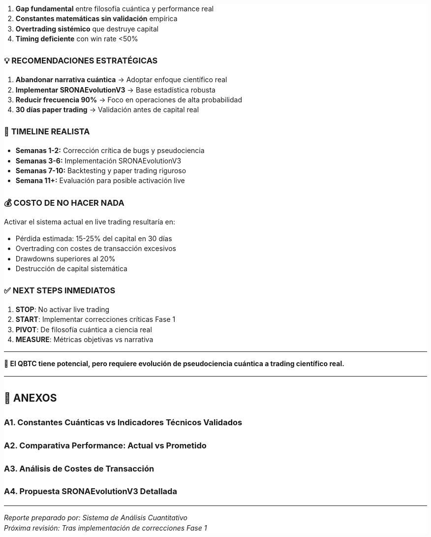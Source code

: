1. **Gap fundamental** entre filosofía cuántica y performance real
2. **Constantes matemáticas sin validación** empírica
3. **Overtrading sistémico** que destruye capital
4. **Timing deficiente** con win rate <50%

### 💡 **RECOMENDACIONES ESTRATÉGICAS**

1. **Abandonar narrativa cuántica** → Adoptar enfoque científico real
2. **Implementar SRONAEvolutionV3** → Base estadística robusta
3. **Reducir frecuencia 90%** → Foco en operaciones de alta probabilidad
4. **30 días paper trading** → Validación antes de capital real

### 🎯 **TIMELINE REALISTA**

- **Semanas 1-2:** Corrección crítica de bugs y pseudociencia
- **Semanas 3-6:** Implementación SRONAEvolutionV3
- **Semanas 7-10:** Backtesting y paper trading riguroso
- **Semana 11+:** Evaluación para posible activación live

### 💰 **COSTO DE NO HACER NADA**

Activar el sistema actual en live trading resultaría en:
- Pérdida estimada: 15-25% del capital en 30 días
- Overtrading con costes de transacción excesivos
- Drawdowns superiores al 20%
- Destrucción de capital sistemática

### ✅ **NEXT STEPS INMEDIATOS**

1. **STOP**: No activar live trading
2. **START**: Implementar correcciones críticas Fase 1
3. **PIVOT**: De filosofía cuántica a ciencia real
4. **MEASURE**: Métricas objetivas vs narrativa

---

**🎯 El QBTC tiene potencial, pero requiere evolución de pseudociencia cuántica a trading científico real.**

---

## 📎 ANEXOS

### A1. Constantes Cuánticas vs Indicadores Técnicos Validados
### A2. Comparativa Performance: Actual vs Prometido
### A3. Análisis de Costes de Transacción
### A4. Propuesta SRONAEvolutionV3 Detallada

---

*Reporte preparado por: Sistema de Análisis Cuantitativo*  
*Próxima revisión: Tras implementación de correcciones Fase 1*
